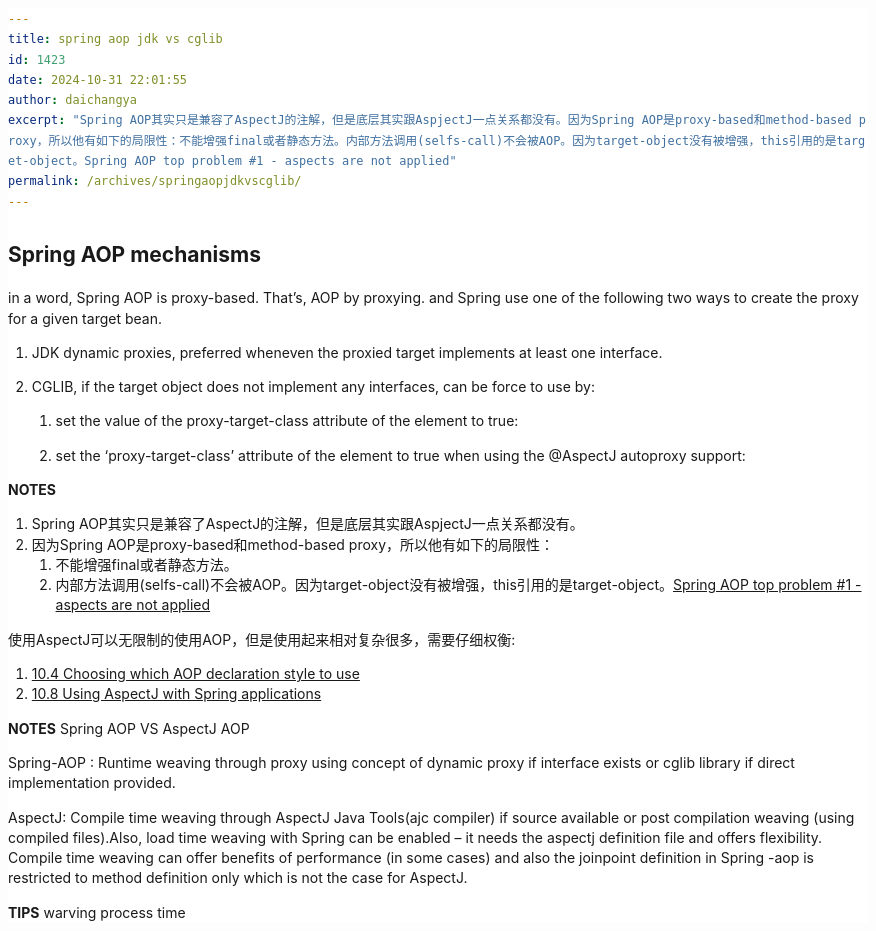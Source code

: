 ```yaml
---
title: spring aop jdk vs cglib
id: 1423
date: 2024-10-31 22:01:55
author: daichangya
excerpt: "Spring AOP其实只是兼容了AspectJ的注解，但是底层其实跟AspjectJ一点关系都没有。因为Spring AOP是proxy-based和method-based proxy，所以他有如下的局限性：不能增强final或者静态方法。内部方法调用(selfs-call)不会被AOP。因为target-object没有被增强，this引用的是target-object。Spring AOP top problem #1 - aspects are not applied"
permalink: /archives/springaopjdkvscglib/
---
```


Spring AOP mechanisms[](#spring-aop-mechanisms)
-----------------------------------------------

in a word, Spring AOP is proxy-based. That’s, AOP by proxying. and Spring use one of the following two ways to create the proxy for a given target bean.

1.  JDK dynamic proxies, preferred wheneven the proxied target implements at least one interface.
2.  CGLIB, if the target object does not implement any interfaces, can be force to use by:
    
    1.  set the value of the proxy-target-class attribute of the element to true:
        
    2.  set the ‘proxy-target-class’ attribute of the element to true when using the @AspectJ autoproxy support:
        

**NOTES**

1.  Spring AOP其实只是兼容了AspectJ的注解，但是底层其实跟AspjectJ一点关系都没有。
2.  因为Spring AOP是proxy-based和method-based proxy，所以他有如下的局限性：
    1.  不能增强final或者静态方法。
    2.  内部方法调用(selfs-call)不会被AOP。因为target-object没有被增强，this引用的是target-object。[Spring AOP top problem #1 - aspects are not applied](http://denis-zhdanov.blogspot.com/2009/07/spring-aop-top-problem-1-aspects-are.html)

使用AspectJ可以无限制的使用AOP，但是使用起来相对复杂很多，需要仔细权衡:

1.  [10.4 Choosing which AOP declaration style to use](http://docs.spring.io/spring/docs/current/spring-framework-reference/html/aop.html#aop-choosing)
2.  [10.8 Using AspectJ with Spring applications](http://docs.spring.io/spring/docs/current/spring-framework-reference/html/aop.html#aop-using-aspectj)

**NOTES** Spring AOP VS AspectJ AOP

Spring-AOP : Runtime weaving through proxy using concept of dynamic proxy if interface exists or cglib library if direct implementation provided.

AspectJ: Compile time weaving through AspectJ Java Tools(ajc compiler) if source available or post compilation weaving (using compiled files).Also, load time weaving with Spring can be enabled – it needs the aspectj definition file and offers flexibility. Compile time weaving can offer benefits of performance (in some cases) and also the joinpoint definition in Spring -aop is restricted to method definition only which is not the case for AspectJ.

**TIPS** warving process time
